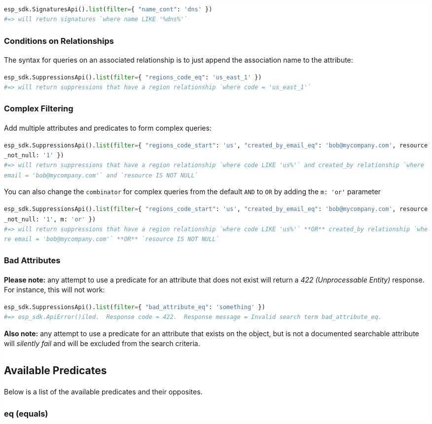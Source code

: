 ```python
esp_sdk.SignaturesApi().list(filter={ "name_cont": 'dns' })
#=> will return signatures `where name LIKE '%dns%'`
```

### Conditions on Relationships

The syntax for queries on an associated relationship is to just append the association name to the attribute:

```python
esp_sdk.SuppressionsApi().list(filter={ "regions_code_eq": 'us_east_1' })
#=> will return suppressions that have a region relationship `where code = 'us_east_1'`
```

### Complex Filtering

Add multiple attributes and predicates to form complex queries:

```python
esp_sdk.SuppressionsApi().list(filter={ "regions_code_start": 'us', "created_by_email_eq": 'bob@mycompany.com', resource_not_null: '1' })
#=> will return suppressions that have a region relationship `where code LIKE 'us%'` and created_by relationship `where email = 'bob@mycompany.com'` and `resource IS NOT NULL`
```

You can also change the `combinator` for complex queries from the default `AND` to `OR` by adding the `m: 'or'` parameter

```python
esp_sdk.SuppressionsApi().list(filter={ "regions_code_start": 'us', "created_by_email_eq": 'bob@mycompany.com', resource_not_null: '1', m: 'or' })
#=> will return suppressions that have a region relationship `where code LIKE 'us%'` **OR** created_by relationship `where email = 'bob@mycompany.com'` **OR** `resource IS NOT NULL`
```

### Bad Attributes

**Please note:** any attempt to use a predicate for an attribute that does not exist will return a
*422 (Unprocessable Entity)* response. For instance, this will not work:

```python
esp_sdk.SuppressionsApi().list(filter={ "bad_attribute_eq": 'something' })
#=> esp_sdk.ApiError()iled.  Response code = 422.  Response message = Invalid search term bad_attribute_eq.
```

**Also note:** any attempt to use a predicate for an attribute that exists on the object, but is not a documented searchable attribute will _silently fail_
and will be excluded from the search criteria.

## Available Predicates

Below is a list of the available predicates and their opposites.

### eq (equals)

